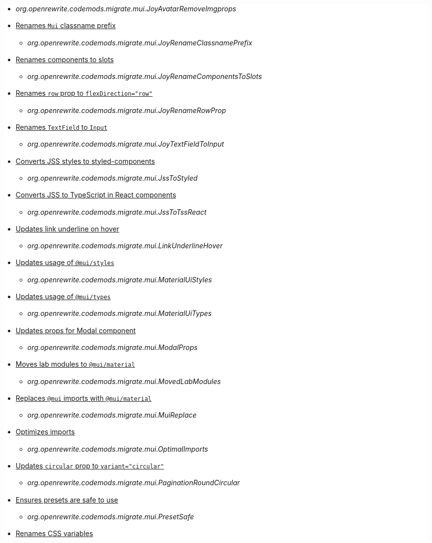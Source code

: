   * _org.openrewrite.codemods.migrate.mui.JoyAvatarRemoveImgprops_

* [Renames `Mui` classname prefix](../recipes/codemods/migrate/mui/joyrenameclassnameprefix)
 
  * _org.openrewrite.codemods.migrate.mui.JoyRenameClassnamePrefix_

* [Renames components to slots](../recipes/codemods/migrate/mui/joyrenamecomponentstoslots)
 
  * _org.openrewrite.codemods.migrate.mui.JoyRenameComponentsToSlots_

* [Renames `row` prop to `flexDirection="row"`](../recipes/codemods/migrate/mui/joyrenamerowprop)
 
  * _org.openrewrite.codemods.migrate.mui.JoyRenameRowProp_

* [Renames `TextField` to `Input`](../recipes/codemods/migrate/mui/joytextfieldtoinput)
 
  * _org.openrewrite.codemods.migrate.mui.JoyTextFieldToInput_

* [Converts JSS styles to styled-components](../recipes/codemods/migrate/mui/jsstostyled)
 
  * _org.openrewrite.codemods.migrate.mui.JssToStyled_

* [Converts JSS to TypeScript in React components](../recipes/codemods/migrate/mui/jsstotssreact)
 
  * _org.openrewrite.codemods.migrate.mui.JssToTssReact_

* [Updates link underline on hover](../recipes/codemods/migrate/mui/linkunderlinehover)
 
  * _org.openrewrite.codemods.migrate.mui.LinkUnderlineHover_

* [Updates usage of `@mui/styles`](../recipes/codemods/migrate/mui/materialuistyles)
 
  * _org.openrewrite.codemods.migrate.mui.MaterialUiStyles_

* [Updates usage of `@mui/types`](../recipes/codemods/migrate/mui/materialuitypes)
 
  * _org.openrewrite.codemods.migrate.mui.MaterialUiTypes_

* [Updates props for Modal component](../recipes/codemods/migrate/mui/modalprops)
 
  * _org.openrewrite.codemods.migrate.mui.ModalProps_

* [Moves lab modules to `@mui/material`](../recipes/codemods/migrate/mui/movedlabmodules)
 
  * _org.openrewrite.codemods.migrate.mui.MovedLabModules_

* [Replaces `@mui` imports with `@mui/material`](../recipes/codemods/migrate/mui/muireplace)
 
  * _org.openrewrite.codemods.migrate.mui.MuiReplace_

* [Optimizes imports](../recipes/codemods/migrate/mui/optimalimports)
 
  * _org.openrewrite.codemods.migrate.mui.OptimalImports_

* [Updates `circular` prop to `variant="circular"`](../recipes/codemods/migrate/mui/paginationroundcircular)
 
  * _org.openrewrite.codemods.migrate.mui.PaginationRoundCircular_

* [Ensures presets are safe to use](../recipes/codemods/migrate/mui/presetsafe)
 
  * _org.openrewrite.codemods.migrate.mui.PresetSafe_

* [Renames CSS variables](../recipes/codemods/migrate/mui/renamecssvariables)
 